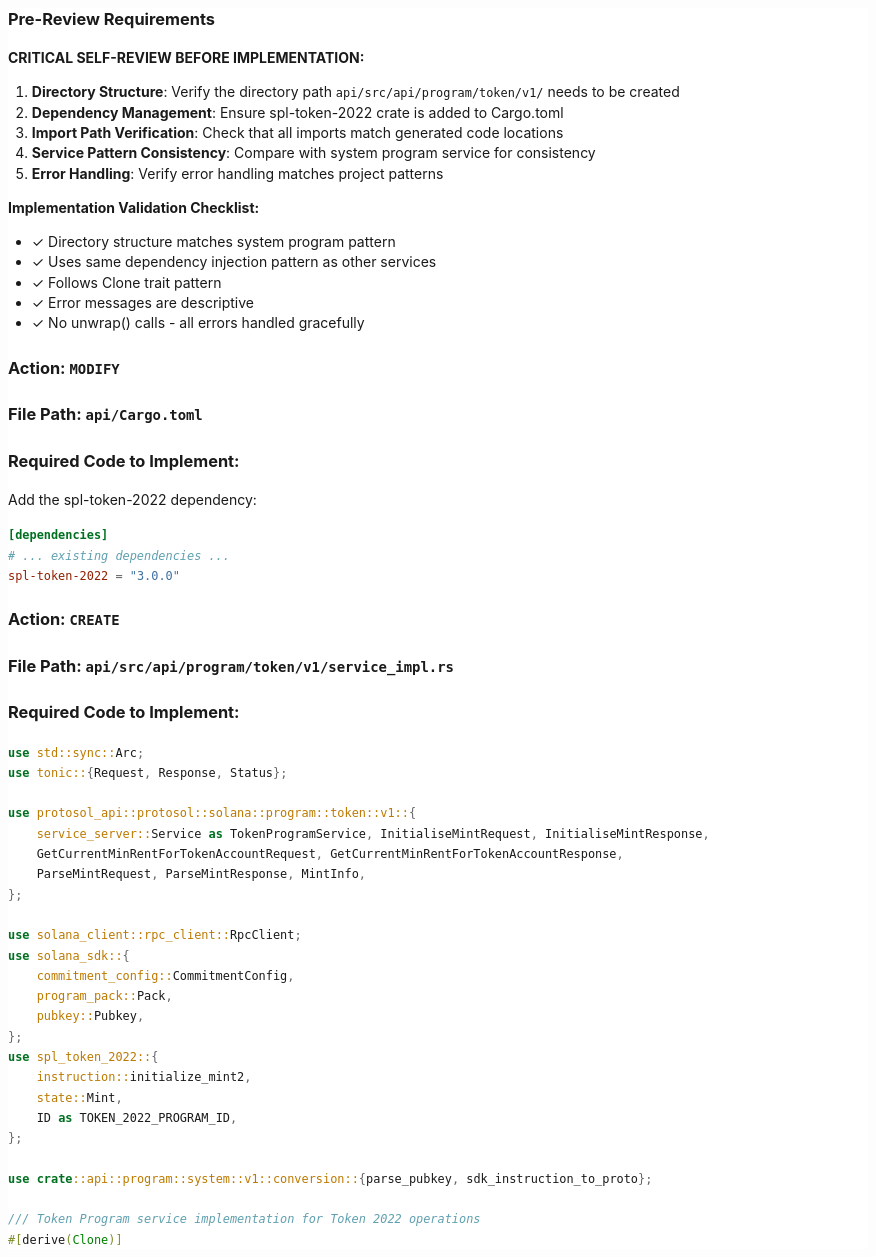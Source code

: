 ### Pre-Review Requirements

**CRITICAL SELF-REVIEW BEFORE IMPLEMENTATION:**
1. **Directory Structure**: Verify the directory path `api/src/api/program/token/v1/` needs to be created
2. **Dependency Management**: Ensure spl-token-2022 crate is added to Cargo.toml
3. **Import Path Verification**: Check that all imports match generated code locations
4. **Service Pattern Consistency**: Compare with system program service for consistency
5. **Error Handling**: Verify error handling matches project patterns

**Implementation Validation Checklist:**
- ✓ Directory structure matches system program pattern
- ✓ Uses same dependency injection pattern as other services
- ✓ Follows Clone trait pattern
- ✓ Error messages are descriptive
- ✓ No unwrap() calls - all errors handled gracefully

### Action: `MODIFY`

### File Path: `api/Cargo.toml`

### Required Code to Implement:

Add the spl-token-2022 dependency:

```toml
[dependencies]
# ... existing dependencies ...
spl-token-2022 = "3.0.0"
```

### Action: `CREATE`

### File Path: `api/src/api/program/token/v1/service_impl.rs`

### Required Code to Implement:

```rust
use std::sync::Arc;
use tonic::{Request, Response, Status};

use protosol_api::protosol::solana::program::token::v1::{
    service_server::Service as TokenProgramService, InitialiseMintRequest, InitialiseMintResponse,
    GetCurrentMinRentForTokenAccountRequest, GetCurrentMinRentForTokenAccountResponse,
    ParseMintRequest, ParseMintResponse, MintInfo,
};

use solana_client::rpc_client::RpcClient;
use solana_sdk::{
    commitment_config::CommitmentConfig,
    program_pack::Pack,
    pubkey::Pubkey,
};
use spl_token_2022::{
    instruction::initialize_mint2,
    state::Mint,
    ID as TOKEN_2022_PROGRAM_ID,
};

use crate::api::program::system::v1::conversion::{parse_pubkey, sdk_instruction_to_proto};

/// Token Program service implementation for Token 2022 operations
#[derive(Clone)]
```